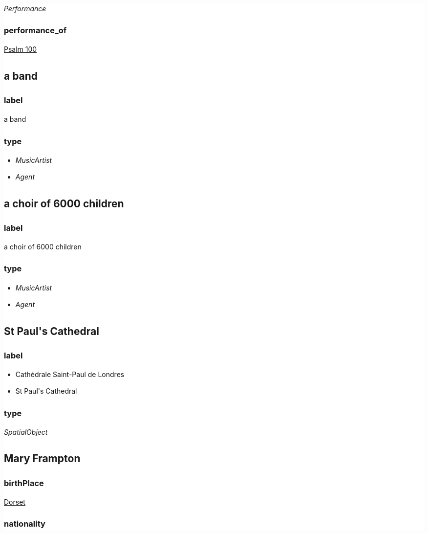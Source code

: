 
*Performance*

### performance_of


[Psalm 100](#Psalm-100)

## a band

### label


a band

### type

 - *MusicArtist*

 - *Agent*

## a choir of 6000 children

### label


a choir of 6000 children

### type

 - *MusicArtist*

 - *Agent*

## St Paul's Cathedral

### label

 - Cathédrale Saint-Paul de Londres

 - St Paul's Cathedral

### type


*SpatialObject*

## Mary Frampton

### birthPlace


[Dorset](#Dorset)

### nationality
